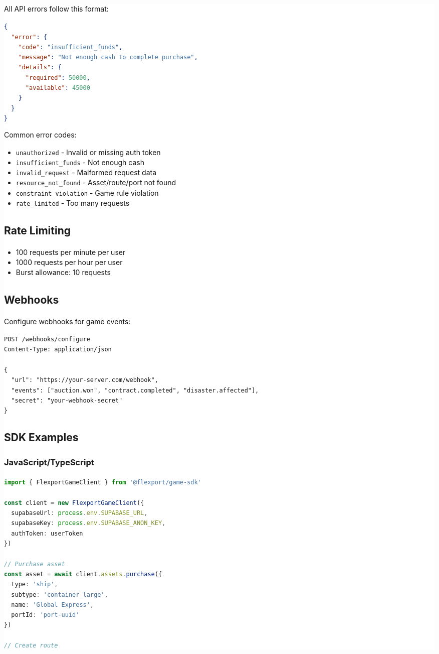 All API errors follow this format:

```json
{
  "error": {
    "code": "insufficient_funds",
    "message": "Not enough cash to complete purchase",
    "details": {
      "required": 50000,
      "available": 45000
    }
  }
}
```

Common error codes:
- `unauthorized` - Invalid or missing auth token
- `insufficient_funds` - Not enough cash
- `invalid_request` - Malformed request data
- `resource_not_found` - Asset/route/port not found
- `constraint_violation` - Game rule violation
- `rate_limited` - Too many requests

## Rate Limiting

- 100 requests per minute per user
- 1000 requests per hour per user
- Burst allowance: 10 requests

## Webhooks

Configure webhooks for game events:

```http
POST /webhooks/configure
Content-Type: application/json

{
  "url": "https://your-server.com/webhook",
  "events": ["auction.won", "contract.completed", "disaster.affected"],
  "secret": "your-webhook-secret"
}
```

## SDK Examples

### JavaScript/TypeScript
```typescript
import { FlexportGameClient } from '@flexport/game-sdk'

const client = new FlexportGameClient({
  supabaseUrl: process.env.SUPABASE_URL,
  supabaseKey: process.env.SUPABASE_ANON_KEY,
  authToken: userToken
})

// Purchase asset
const asset = await client.assets.purchase({
  type: 'ship',
  subtype: 'container_large',
  name: 'Global Express',
  portId: 'port-uuid'
})

// Create route
```